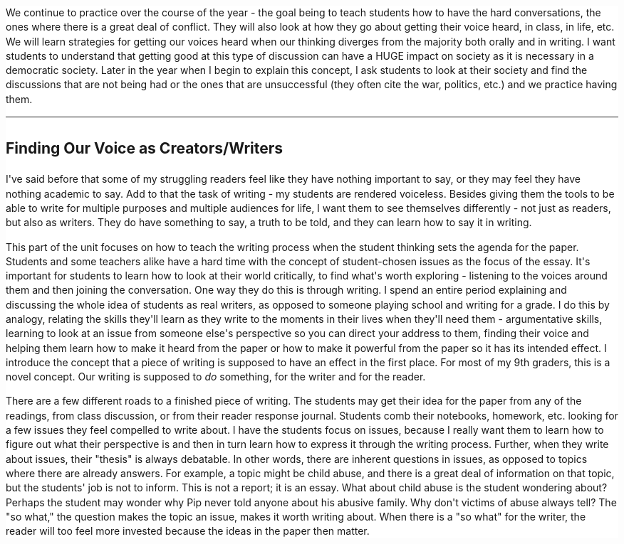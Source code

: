 We continue to practice over the course of the year - the goal being to teach students how to have the hard conversations, the ones where there is a great deal of conflict. They will also look at how they go about getting their voice heard, in class, in life, etc. We will learn strategies for getting our voices heard when our thinking diverges from the majority both orally and in writing. I want students to understand that getting good at this type of discussion can have a HUGE impact on society as it is necessary in a democratic society. Later in the year when I begin to explain this concept, I ask students to look at their society and find the discussions that are not being had or the ones that are unsuccessful (they often cite the war, politics, etc.) and we practice having them.
</p>
<hr/>
<h2>
Finding Our Voice as Creators/Writers
</h2>
<p>
I've said before that some of my struggling readers feel like they have nothing important to say, or they may feel they have nothing academic to say. Add to that the task of writing - my students are rendered voiceless. Besides giving them the tools to be able to write for multiple purposes and multiple audiences for life, I want them to see themselves differently - not just as readers, but also as writers. They do have something to say, a truth to be told, and they can learn how to say it in writing.
</p>
<p>
This part of the unit focuses on how to teach the writing process when the student thinking sets the agenda for the paper. Students and some teachers alike have a hard time with the concept of student-chosen issues as the focus of the essay. It's important for students to learn how to look at their world critically, to find what's worth exploring - listening to the voices around them and then joining the conversation. One way they do this is through writing. I spend an entire period explaining and discussing the whole idea of students as real writers, as opposed to someone playing school and writing for a grade. I do this by analogy, relating the skills they'll learn as they write to the moments in their lives when they'll need them - argumentative skills, learning to look at an issue from someone else's perspective so you can direct your address to them, finding their voice and helping them learn how to make it heard from the paper or how to make it powerful from the paper so it has its intended effect. I introduce the concept that a piece of writing is supposed to have an effect in the first place. For most of my 9th graders, this is a novel concept. Our writing is supposed to
<i>
do
</i>
something, for the writer and for the reader.
</p>
<p>
There are a few different roads to a finished piece of writing. The students may get their idea for the paper from any of the readings, from class discussion, or from their reader response journal. Students comb their notebooks, homework, etc. looking for a few issues they feel compelled to write about. I have the students focus on issues, because I really want them to learn how to figure out what their perspective is and then in turn learn how to express it through the writing process. Further, when they write about issues, their "thesis" is always debatable. In other words, there are inherent questions in issues, as opposed to topics where there are already answers. For example, a topic might be child abuse, and there is a great deal of information on that topic, but the students' job is not to inform. This is not a report; it is an essay. What about child abuse is the student wondering about? Perhaps the student may wonder why Pip never told anyone about his abusive family. Why don't victims of abuse always tell? The "so what," the question makes the topic an issue, makes it worth writing about. When there is a "so what" for the writer, the reader will too feel more invested because the ideas in the paper then matter.
</p>
<p>